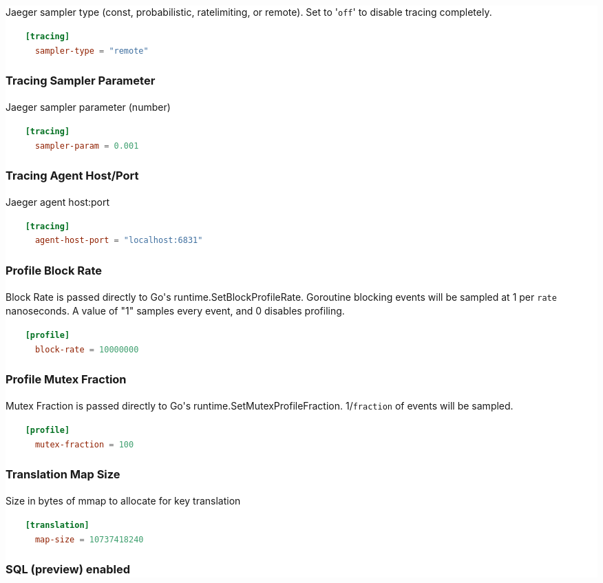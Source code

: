 Jaeger sampler type (const, probabilistic, ratelimiting, or remote). Set to '`off`' to disable tracing completely.

```toml
    [tracing]
      sampler-type = "remote"
```

### Tracing Sampler Parameter

Jaeger sampler parameter (number)

```toml
    [tracing]
      sampler-param = 0.001
```

### Tracing Agent Host/Port

Jaeger agent host:port

```toml
    [tracing]
      agent-host-port = "localhost:6831"
```

### Profile Block Rate

Block Rate is passed directly to Go's runtime.SetBlockProfileRate. Goroutine blocking events will be sampled at 1 per `rate` nanoseconds. A value of "1" samples every event, and 0 disables profiling.

```toml
    [profile]
      block-rate = 10000000
```

### Profile Mutex Fraction

Mutex Fraction is passed directly to Go's runtime.SetMutexProfileFraction. 1/`fraction` of events will be sampled.

```toml
    [profile]
      mutex-fraction = 100
```

### Translation Map Size

Size in bytes of mmap to allocate for key translation

```toml
    [translation]
      map-size = 10737418240
```

### SQL (preview) enabled
